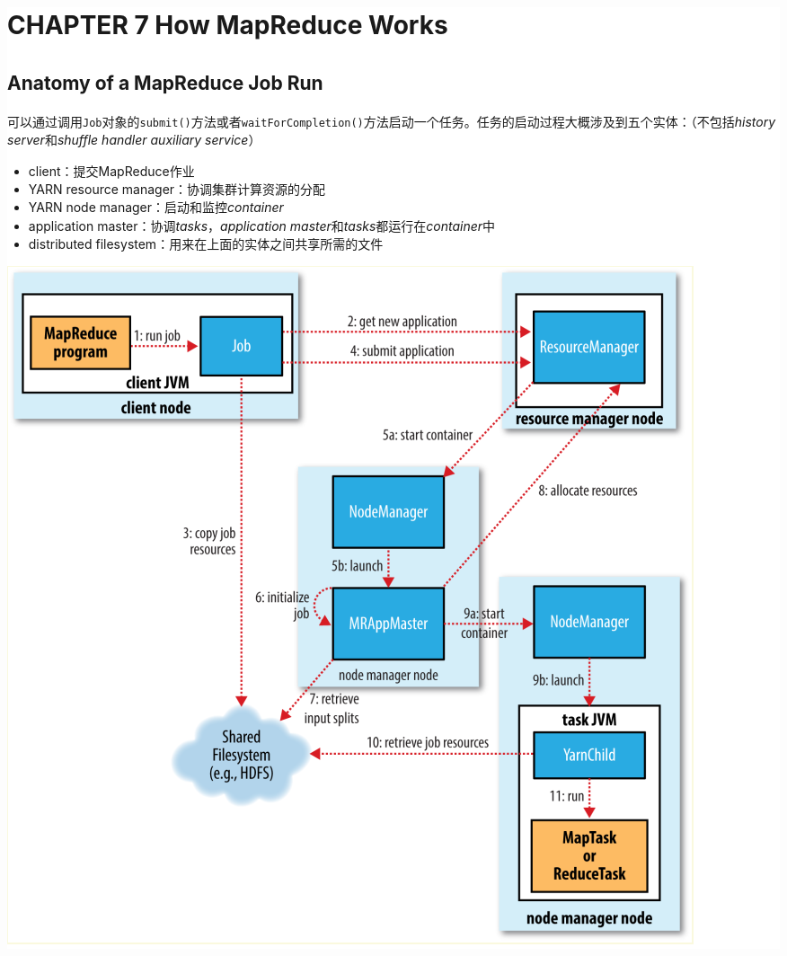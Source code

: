 # CHAPTER 7 How MapReduce Works

## Anatomy of a MapReduce Job Run
可以通过调用`Job`对象的`submit()`方法或者`waitForCompletion()`方法启动一个任务。任务的启动过程大概涉及到五个实体：（不包括*history server*和*shuffle handler auxiliary service*）

- client：提交MapReduce作业
- YARN resource manager：协调集群计算资源的分配
- YARN node manager：启动和监控*container*
- application master：协调*tasks*，*application master*和*tasks*都运行在*container*中
- distributed filesystem：用来在上面的实体之间共享所需的文件

![](_v_images/20200525160759513_24169.png)
